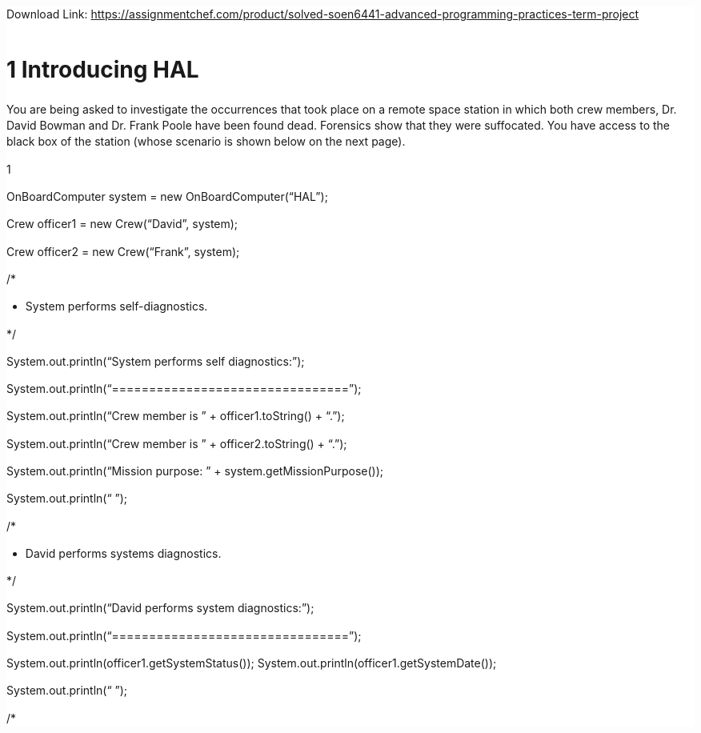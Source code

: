 Download Link: https://assignmentchef.com/product/solved-soen6441-advanced-programming-practices-term-project
<br>
<h1>1             Introducing HAL</h1>

You are being asked to investigate the occurrences that took place on a remote space station in which both crew members, Dr. David Bowman and Dr. Frank Poole have been found dead. Forensics show that they were suffocated. You have access to the black box of the station (whose scenario is shown below on the next page).

1

OnBoardComputer system = new OnBoardComputer(“HAL”);

Crew officer1 = new Crew(“David”, system);

Crew officer2 = new Crew(“Frank”, system);

/*

<ul>

 <li>System performs self-diagnostics.</li>

</ul>

*/

System.out.println(“System performs self diagnostics:”);

System.out.println(“================================”);

System.out.println(“Crew member is ” + officer1.toString() + “.”);

System.out.println(“Crew member is ” + officer2.toString() + “.”);

System.out.println(“Mission purpose:
” + system.getMissionPurpose());

System.out.println(“
”);

/*

<ul>

 <li>David performs systems diagnostics.</li>

</ul>

*/

System.out.println(“David performs system diagnostics:”);

System.out.println(“================================”);

System.out.println(officer1.getSystemStatus()); System.out.println(officer1.getSystemDate());

System.out.println(“
”);

/*
